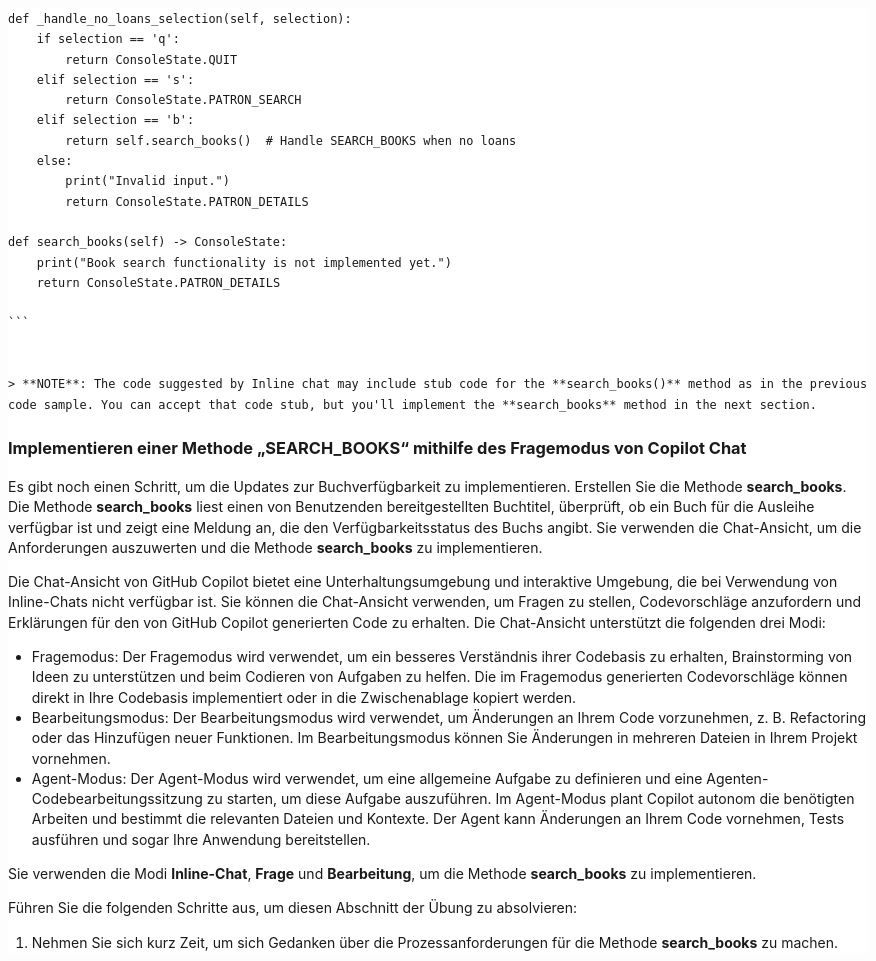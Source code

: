 
    def _handle_no_loans_selection(self, selection):
        if selection == 'q':
            return ConsoleState.QUIT
        elif selection == 's':
            return ConsoleState.PATRON_SEARCH
        elif selection == 'b':
            return self.search_books()  # Handle SEARCH_BOOKS when no loans
        else:
            print("Invalid input.")
            return ConsoleState.PATRON_DETAILS

    def search_books(self) -> ConsoleState:
        print("Book search functionality is not implemented yet.")
        return ConsoleState.PATRON_DETAILS

    ```


    > **NOTE**: The code suggested by Inline chat may include stub code for the **search_books()** method as in the previous code sample. You can accept that code stub, but you'll implement the **search_books** method in the next section.

### Implementieren einer Methode „SEARCH_BOOKS“ mithilfe des Fragemodus von Copilot Chat

Es gibt noch einen Schritt, um die Updates zur Buchverfügbarkeit zu implementieren. Erstellen Sie die Methode **search_books**. Die Methode **search_books** liest einen von Benutzenden bereitgestellten Buchtitel, überprüft, ob ein Buch für die Ausleihe verfügbar ist und zeigt eine Meldung an, die den Verfügbarkeitsstatus des Buchs angibt. Sie verwenden die Chat-Ansicht, um die Anforderungen auszuwerten und die Methode **search_books** zu implementieren.

Die Chat-Ansicht von GitHub Copilot bietet eine Unterhaltungsumgebung und interaktive Umgebung, die bei Verwendung von Inline-Chats nicht verfügbar ist. Sie können die Chat-Ansicht verwenden, um Fragen zu stellen, Codevorschläge anzufordern und Erklärungen für den von GitHub Copilot generierten Code zu erhalten. Die Chat-Ansicht unterstützt die folgenden drei Modi:

- Fragemodus: Der Fragemodus wird verwendet, um ein besseres Verständnis ihrer Codebasis zu erhalten, Brainstorming von Ideen zu unterstützen und beim Codieren von Aufgaben zu helfen. Die im Fragemodus generierten Codevorschläge können direkt in Ihre Codebasis implementiert oder in die Zwischenablage kopiert werden.
- Bearbeitungsmodus: Der Bearbeitungsmodus wird verwendet, um Änderungen an Ihrem Code vorzunehmen, z. B. Refactoring oder das Hinzufügen neuer Funktionen. Im Bearbeitungsmodus können Sie Änderungen in mehreren Dateien in Ihrem Projekt vornehmen.
- Agent-Modus: Der Agent-Modus wird verwendet, um eine allgemeine Aufgabe zu definieren und eine Agenten-Codebearbeitungssitzung zu starten, um diese Aufgabe auszuführen. Im Agent-Modus plant Copilot autonom die benötigten Arbeiten und bestimmt die relevanten Dateien und Kontexte. Der Agent kann Änderungen an Ihrem Code vornehmen, Tests ausführen und sogar Ihre Anwendung bereitstellen.

Sie verwenden die Modi **Inline-Chat**, **Frage** und **Bearbeitung**, um die Methode **search_books** zu implementieren.

Führen Sie die folgenden Schritte aus, um diesen Abschnitt der Übung zu absolvieren:

1. Nehmen Sie sich kurz Zeit, um sich Gedanken über die Prozessanforderungen für die Methode **search_books** zu machen.
